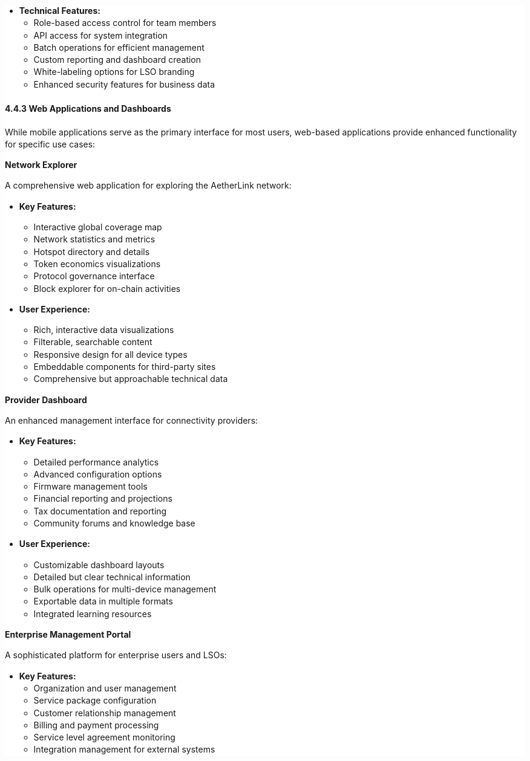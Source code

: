 * **Technical Features:**
  * Role-based access control for team members
  * API access for system integration
  * Batch operations for efficient management
  * Custom reporting and dashboard creation
  * White-labeling options for LSO branding
  * Enhanced security features for business data

#### 4.4.3 Web Applications and Dashboards

While mobile applications serve as the primary interface for most users, web-based applications provide enhanced functionality for specific use cases:

**Network Explorer**

A comprehensive web application for exploring the AetherLink network:

* **Key Features:**
  * Interactive global coverage map
  * Network statistics and metrics
  * Hotspot directory and details
  * Token economics visualizations
  * Protocol governance interface
  * Block explorer for on-chain activities

* **User Experience:**
  * Rich, interactive data visualizations
  * Filterable, searchable content
  * Responsive design for all device types
  * Embeddable components for third-party sites
  * Comprehensive but approachable technical data

**Provider Dashboard**

An enhanced management interface for connectivity providers:

* **Key Features:**
  * Detailed performance analytics
  * Advanced configuration options
  * Firmware management tools
  * Financial reporting and projections
  * Tax documentation and reporting
  * Community forums and knowledge base

* **User Experience:**
  * Customizable dashboard layouts
  * Detailed but clear technical information
  * Bulk operations for multi-device management
  * Exportable data in multiple formats
  * Integrated learning resources

**Enterprise Management Portal**

A sophisticated platform for enterprise users and LSOs:

* **Key Features:**
  * Organization and user management
  * Service package configuration
  * Customer relationship management
  * Billing and payment processing
  * Service level agreement monitoring
  * Integration management for external systems
